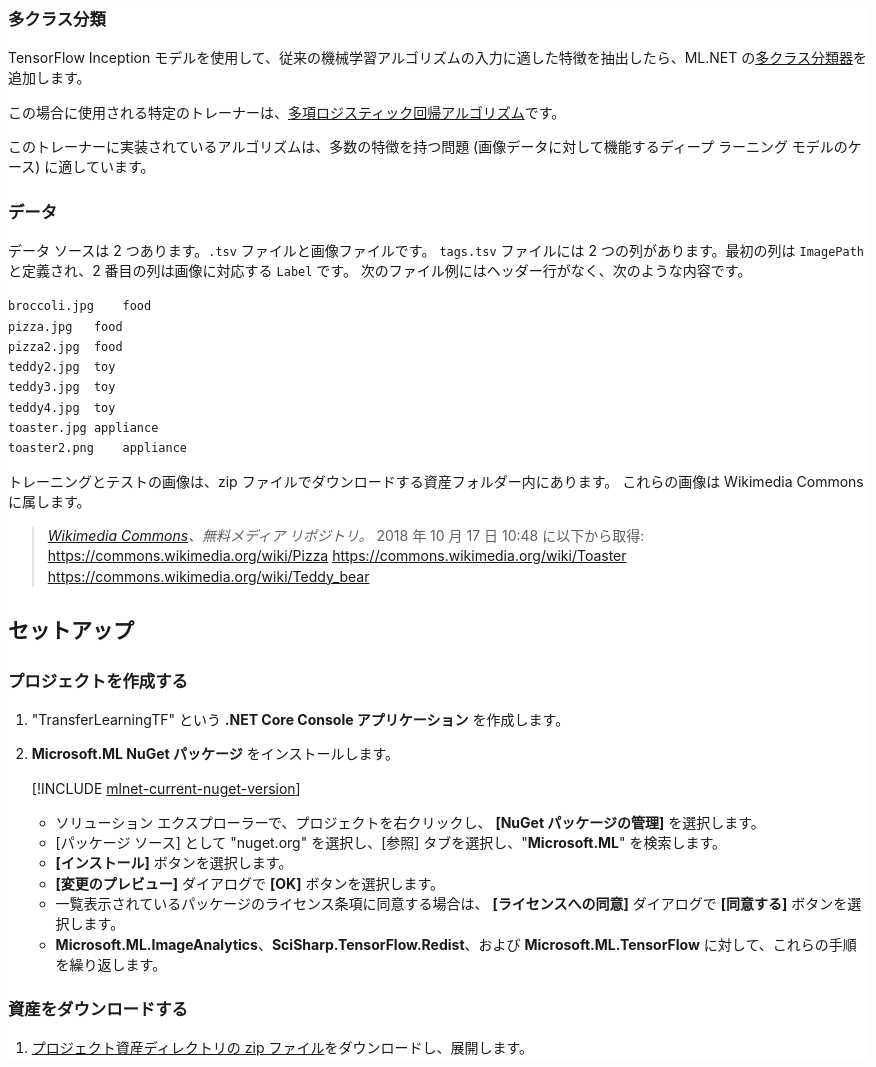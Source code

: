 ### <a name="multiclass-classification"></a>多クラス分類

TensorFlow Inception モデルを使用して、従来の機械学習アルゴリズムの入力に適した特徴を抽出したら、ML.NET の[多クラス分類器](../resources/tasks.md#multiclass-classification)を追加します。

この場合に使用される特定のトレーナーは、[多項ロジスティック回帰アルゴリズム](https://en.wikipedia.org/wiki/Multinomial_logistic_regression)です。

このトレーナーに実装されているアルゴリズムは、多数の特徴を持つ問題 (画像データに対して機能するディープ ラーニング モデルのケース) に適しています。

### <a name="data"></a>データ

データ ソースは 2 つあります。`.tsv` ファイルと画像ファイルです。  `tags.tsv` ファイルには 2 つの列があります。最初の列は `ImagePath` と定義され、2 番目の列は画像に対応する `Label` です。 次のファイル例にはヘッダー行がなく、次のような内容です。


```tsv
broccoli.jpg    food
pizza.jpg   food
pizza2.jpg  food
teddy2.jpg  toy
teddy3.jpg  toy
teddy4.jpg  toy
toaster.jpg appliance
toaster2.png    appliance
```


トレーニングとテストの画像は、zip ファイルでダウンロードする資産フォルダー内にあります。 これらの画像は Wikimedia Commons に属します。
> *[Wikimedia Commons](https://commons.wikimedia.org/w/index.php?title=Main_Page&oldid=313158208)、無料メディア リポジトリ。* 2018 年 10 月 17 日 10:48 に以下から取得: <https://commons.wikimedia.org/wiki/Pizza>
> <https://commons.wikimedia.org/wiki/Toaster>
> <https://commons.wikimedia.org/wiki/Teddy_bear>

## <a name="setup"></a>セットアップ

### <a name="create-a-project"></a>プロジェクトを作成する

1. "TransferLearningTF" という **.NET Core Console アプリケーション** を作成します。

1. **Microsoft.ML NuGet パッケージ** をインストールします。

    [!INCLUDE [mlnet-current-nuget-version](../../../includes/mlnet-current-nuget-version.md)]

    * ソリューション エクスプローラーで、プロジェクトを右クリックし、 **[NuGet パッケージの管理]** を選択します。
    * [パッケージ ソース] として "nuget.org" を選択し、[参照] タブを選択し、"**Microsoft.ML**" を検索します。
    * **[インストール]** ボタンを選択します。
    * **[変更のプレビュー]** ダイアログで **[OK]** ボタンを選択します。
    * 一覧表示されているパッケージのライセンス条項に同意する場合は、 **[ライセンスへの同意]** ダイアログで **[同意する]** ボタンを選択します。
    * **Microsoft.ML.ImageAnalytics**、**SciSharp.TensorFlow.Redist**、および **Microsoft.ML.TensorFlow** に対して、これらの手順を繰り返します。

### <a name="download-assets"></a>資産をダウンロードする

1. [プロジェクト資産ディレクトリの zip ファイル](https://github.com/dotnet/samples/blob/main/machine-learning/tutorials/TransferLearningTF/image-classifier-assets.zip)をダウンロードし、展開します。
